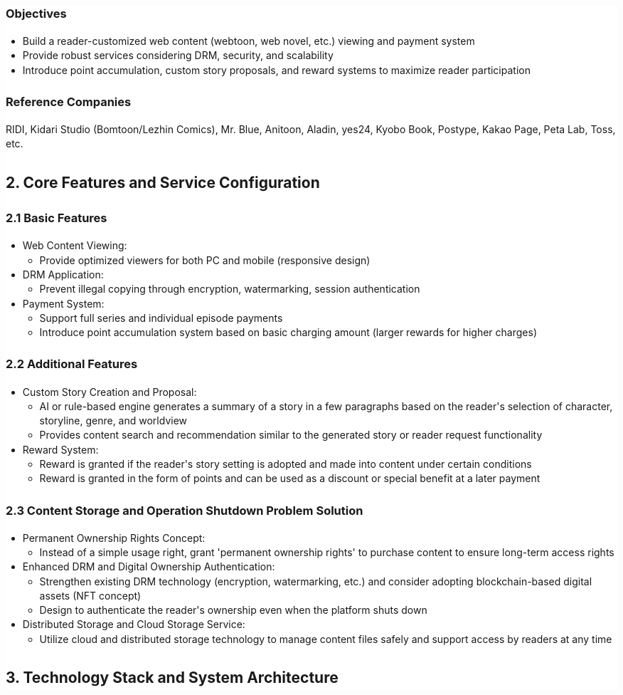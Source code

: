 ### Objectives
- Build a reader-customized web content (webtoon, web novel, etc.) viewing and payment system
- Provide robust services considering DRM, security, and scalability
- Introduce point accumulation, custom story proposals, and reward systems to maximize reader participation

### Reference Companies
RIDI, Kidari Studio (Bomtoon/Lezhin Comics), Mr. Blue, Anitoon, Aladin, yes24, Kyobo Book, Postype, Kakao Page, Peta Lab, Toss, etc.

## 2. Core Features and Service Configuration

### 2.1 Basic Features
- Web Content Viewing:
	- Provide optimized viewers for both PC and mobile (responsive design)
- DRM Application:
	- Prevent illegal copying through encryption, watermarking, session authentication
- Payment System:
	- Support full series and individual episode payments
	- Introduce point accumulation system based on basic charging amount (larger rewards for higher charges)

### 2.2 Additional Features
- Custom Story Creation and Proposal:
	- AI or rule-based engine generates a summary of a story in a few paragraphs based on the reader's selection of character, storyline, genre, and worldview
	- Provides content search and recommendation similar to the generated story or reader request functionality
- Reward System:
	- Reward is granted if the reader's story setting is adopted and made into content under certain conditions
	- Reward is granted in the form of points and can be used as a discount or special benefit at a later payment

### 2.3 Content Storage and Operation Shutdown Problem Solution
- Permanent Ownership Rights Concept:
	- Instead of a simple usage right, grant 'permanent ownership rights' to purchase content to ensure long-term access rights
- Enhanced DRM and Digital Ownership Authentication:
	- Strengthen existing DRM technology (encryption, watermarking, etc.) and consider adopting blockchain-based digital assets (NFT concept)
	- Design to authenticate the reader's ownership even when the platform shuts down
- Distributed Storage and Cloud Storage Service:
	- Utilize cloud and distributed storage technology to manage content files safely and support access by readers at any time

## 3. Technology Stack and System Architecture
